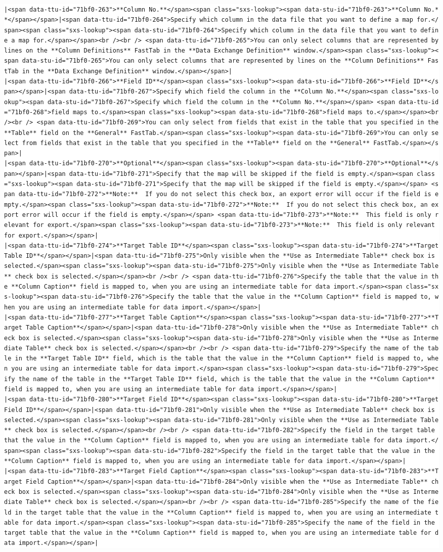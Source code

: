     |<span data-ttu-id="71bf0-263">**Column No.**</span><span class="sxs-lookup"><span data-stu-id="71bf0-263">**Column No.**</span></span>|<span data-ttu-id="71bf0-264">Specify which column in the data file that you want to define a map for.</span><span class="sxs-lookup"><span data-stu-id="71bf0-264">Specify which column in the data file that you want to define a map for.</span></span><br /><br /> <span data-ttu-id="71bf0-265">You can only select columns that are represented by lines on the **Column Definitions** FastTab in the **Data Exchange Definition** window.</span><span class="sxs-lookup"><span data-stu-id="71bf0-265">You can only select columns that are represented by lines on the **Column Definitions** FastTab in the **Data Exchange Definition** window.</span></span>|  
    |<span data-ttu-id="71bf0-266">**Field ID**</span><span class="sxs-lookup"><span data-stu-id="71bf0-266">**Field ID**</span></span>|<span data-ttu-id="71bf0-267">Specify which field the column in the **Column No.**</span><span class="sxs-lookup"><span data-stu-id="71bf0-267">Specify which field the column in the **Column No.**</span></span> <span data-ttu-id="71bf0-268">field maps to.</span><span class="sxs-lookup"><span data-stu-id="71bf0-268">field maps to.</span></span><br /><br /> <span data-ttu-id="71bf0-269">You can only select from fields that exist in the table that you specified in the **Table** field on the **General** FastTab.</span><span class="sxs-lookup"><span data-stu-id="71bf0-269">You can only select from fields that exist in the table that you specified in the **Table** field on the **General** FastTab.</span></span>|  
    |<span data-ttu-id="71bf0-270">**Optional**</span><span class="sxs-lookup"><span data-stu-id="71bf0-270">**Optional**</span></span>|<span data-ttu-id="71bf0-271">Specify that the map will be skipped if the field is empty.</span><span class="sxs-lookup"><span data-stu-id="71bf0-271">Specify that the map will be skipped if the field is empty.</span></span> <span data-ttu-id="71bf0-272">**Note:**  If you do not select this check box, an export error will occur if the field is empty.</span><span class="sxs-lookup"><span data-stu-id="71bf0-272">**Note:**  If you do not select this check box, an export error will occur if the field is empty.</span></span> <span data-ttu-id="71bf0-273">**Note:**  This field is only relevant for export.</span><span class="sxs-lookup"><span data-stu-id="71bf0-273">**Note:**  This field is only relevant for export.</span></span>|  
    |<span data-ttu-id="71bf0-274">**Target Table ID**</span><span class="sxs-lookup"><span data-stu-id="71bf0-274">**Target Table ID**</span></span>|<span data-ttu-id="71bf0-275">Only visible when the **Use as Intermediate Table** check box is selected.</span><span class="sxs-lookup"><span data-stu-id="71bf0-275">Only visible when the **Use as Intermediate Table** check box is selected.</span></span><br /><br /> <span data-ttu-id="71bf0-276">Specify the table that the value in the **Column Caption** field is mapped to, when you are using an intermediate table for data import.</span><span class="sxs-lookup"><span data-stu-id="71bf0-276">Specify the table that the value in the **Column Caption** field is mapped to, when you are using an intermediate table for data import.</span></span>|  
    |<span data-ttu-id="71bf0-277">**Target Table Caption**</span><span class="sxs-lookup"><span data-stu-id="71bf0-277">**Target Table Caption**</span></span>|<span data-ttu-id="71bf0-278">Only visible when the **Use as Intermediate Table** check box is selected.</span><span class="sxs-lookup"><span data-stu-id="71bf0-278">Only visible when the **Use as Intermediate Table** check box is selected.</span></span><br /><br /> <span data-ttu-id="71bf0-279">Specify the name of the table in the **Target Table ID** field, which is the table that the value in the **Column Caption** field is mapped to, when you are using an intermediate table for data import.</span><span class="sxs-lookup"><span data-stu-id="71bf0-279">Specify the name of the table in the **Target Table ID** field, which is the table that the value in the **Column Caption** field is mapped to, when you are using an intermediate table for data import.</span></span>|  
    |<span data-ttu-id="71bf0-280">**Target Field ID**</span><span class="sxs-lookup"><span data-stu-id="71bf0-280">**Target Field ID**</span></span>|<span data-ttu-id="71bf0-281">Only visible when the **Use as Intermediate Table** check box is selected.</span><span class="sxs-lookup"><span data-stu-id="71bf0-281">Only visible when the **Use as Intermediate Table** check box is selected.</span></span><br /><br /> <span data-ttu-id="71bf0-282">Specify the field in the target table that the value in the **Column Caption** field is mapped to, when you are using an intermediate table for data import.</span><span class="sxs-lookup"><span data-stu-id="71bf0-282">Specify the field in the target table that the value in the **Column Caption** field is mapped to, when you are using an intermediate table for data import.</span></span>|  
    |<span data-ttu-id="71bf0-283">**Target Field Caption**</span><span class="sxs-lookup"><span data-stu-id="71bf0-283">**Target Field Caption**</span></span>|<span data-ttu-id="71bf0-284">Only visible when the **Use as Intermediate Table** check box is selected.</span><span class="sxs-lookup"><span data-stu-id="71bf0-284">Only visible when the **Use as Intermediate Table** check box is selected.</span></span><br /><br /> <span data-ttu-id="71bf0-285">Specify the name of the field in the target table that the value in the **Column Caption** field is mapped to, when you are using an intermediate table for data import.</span><span class="sxs-lookup"><span data-stu-id="71bf0-285">Specify the name of the field in the target table that the value in the **Column Caption** field is mapped to, when you are using an intermediate table for data import.</span></span>|  